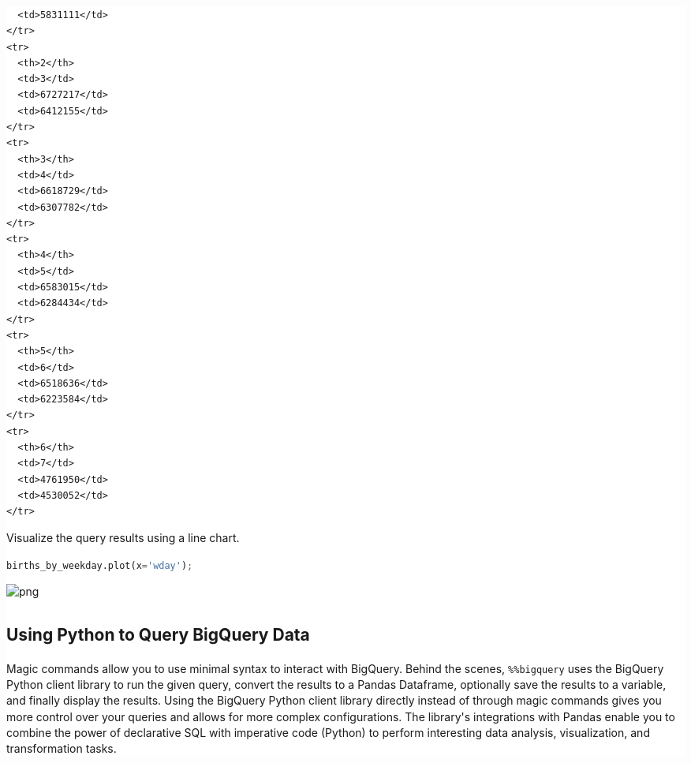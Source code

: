       <td>5831111</td>
    </tr>
    <tr>
      <th>2</th>
      <td>3</td>
      <td>6727217</td>
      <td>6412155</td>
    </tr>
    <tr>
      <th>3</th>
      <td>4</td>
      <td>6618729</td>
      <td>6307782</td>
    </tr>
    <tr>
      <th>4</th>
      <td>5</td>
      <td>6583015</td>
      <td>6284434</td>
    </tr>
    <tr>
      <th>5</th>
      <td>6</td>
      <td>6518636</td>
      <td>6223584</td>
    </tr>
    <tr>
      <th>6</th>
      <td>7</td>
      <td>4761950</td>
      <td>4530052</td>
    </tr>
  </tbody>
</table>
</div>



Visualize the query results using a line chart.


```python
births_by_weekday.plot(x='wday');
```


![png](Visualize%20BigQuery%20Public%20Data_output_files/Visualize%20BigQuery%20Public%20Data_output_12_0.png)


## Using Python to Query BigQuery Data

Magic commands allow you to use minimal syntax to interact with BigQuery. Behind the scenes, `%%bigquery` uses the BigQuery Python client library to run the given query, convert the results to a Pandas Dataframe, optionally save the results to a variable, and finally display the results. Using the BigQuery Python client library directly instead of through magic commands gives you more control over your queries and allows for more complex configurations. The library's integrations with Pandas enable you to combine the power of declarative SQL with imperative code (Python) to perform interesting data analysis, visualization, and transformation tasks.
